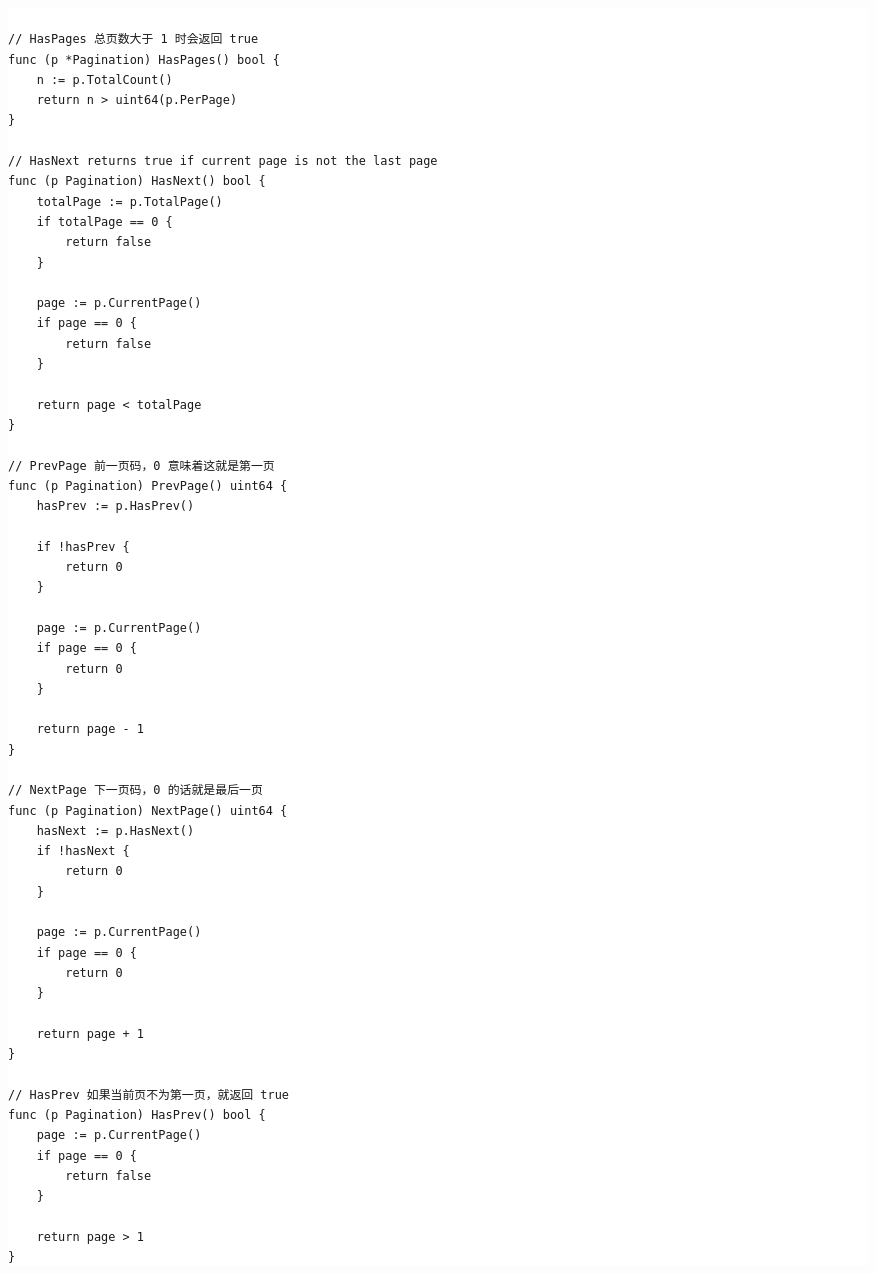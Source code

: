 ```

// HasPages 总页数大于 1 时会返回 true
func (p *Pagination) HasPages() bool {
	n := p.TotalCount()
	return n > uint64(p.PerPage)
}

// HasNext returns true if current page is not the last page
func (p Pagination) HasNext() bool {
	totalPage := p.TotalPage()
	if totalPage == 0 {
		return false
	}

	page := p.CurrentPage()
	if page == 0 {
		return false
	}

	return page < totalPage
}

// PrevPage 前一页码，0 意味着这就是第一页
func (p Pagination) PrevPage() uint64 {
	hasPrev := p.HasPrev()

	if !hasPrev {
		return 0
	}

	page := p.CurrentPage()
	if page == 0 {
		return 0
	}

	return page - 1
}

// NextPage 下一页码，0 的话就是最后一页
func (p Pagination) NextPage() uint64 {
	hasNext := p.HasNext()
	if !hasNext {
		return 0
	}

	page := p.CurrentPage()
	if page == 0 {
		return 0
	}

	return page + 1
}

// HasPrev 如果当前页不为第一页，就返回 true
func (p Pagination) HasPrev() bool {
	page := p.CurrentPage()
	if page == 0 {
		return false
	}

	return page > 1
}

```